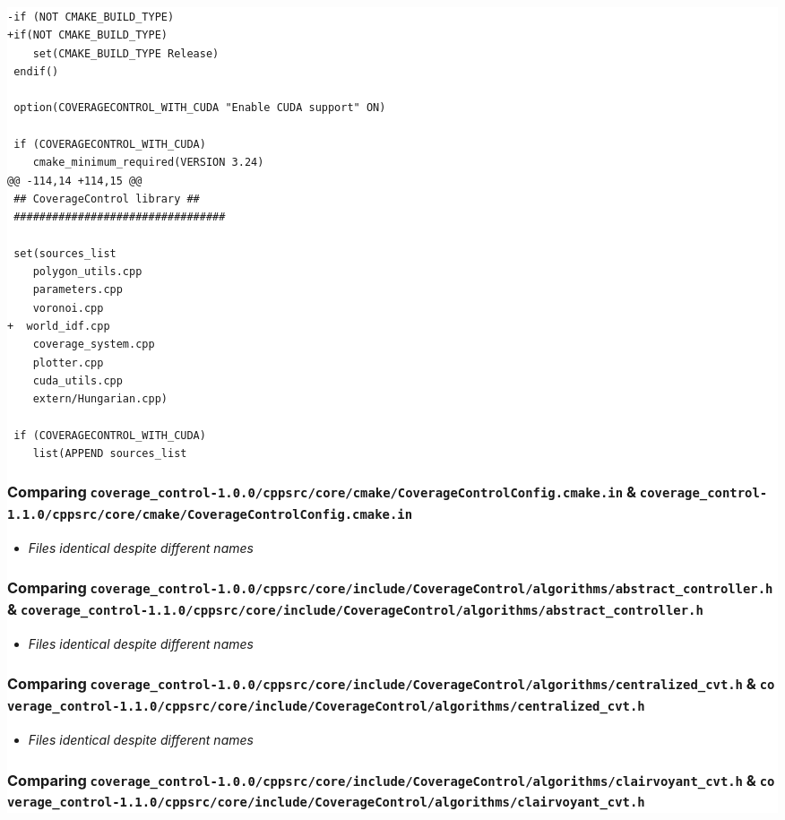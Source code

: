 ```
-if (NOT CMAKE_BUILD_TYPE)
+if(NOT CMAKE_BUILD_TYPE)
 	set(CMAKE_BUILD_TYPE Release)
 endif()
 
 option(COVERAGECONTROL_WITH_CUDA "Enable CUDA support" ON)
 
 if (COVERAGECONTROL_WITH_CUDA)
 	cmake_minimum_required(VERSION 3.24)
@@ -114,14 +114,15 @@
 ## CoverageControl library ##
 #################################
 
 set(sources_list
 	polygon_utils.cpp
 	parameters.cpp
 	voronoi.cpp
+  world_idf.cpp
 	coverage_system.cpp
 	plotter.cpp
 	cuda_utils.cpp
 	extern/Hungarian.cpp)
 
 if (COVERAGECONTROL_WITH_CUDA)
 	list(APPEND sources_list
```

### Comparing `coverage_control-1.0.0/cppsrc/core/cmake/CoverageControlConfig.cmake.in` & `coverage_control-1.1.0/cppsrc/core/cmake/CoverageControlConfig.cmake.in`

 * *Files identical despite different names*

### Comparing `coverage_control-1.0.0/cppsrc/core/include/CoverageControl/algorithms/abstract_controller.h` & `coverage_control-1.1.0/cppsrc/core/include/CoverageControl/algorithms/abstract_controller.h`

 * *Files identical despite different names*

### Comparing `coverage_control-1.0.0/cppsrc/core/include/CoverageControl/algorithms/centralized_cvt.h` & `coverage_control-1.1.0/cppsrc/core/include/CoverageControl/algorithms/centralized_cvt.h`

 * *Files identical despite different names*

### Comparing `coverage_control-1.0.0/cppsrc/core/include/CoverageControl/algorithms/clairvoyant_cvt.h` & `coverage_control-1.1.0/cppsrc/core/include/CoverageControl/algorithms/clairvoyant_cvt.h`

